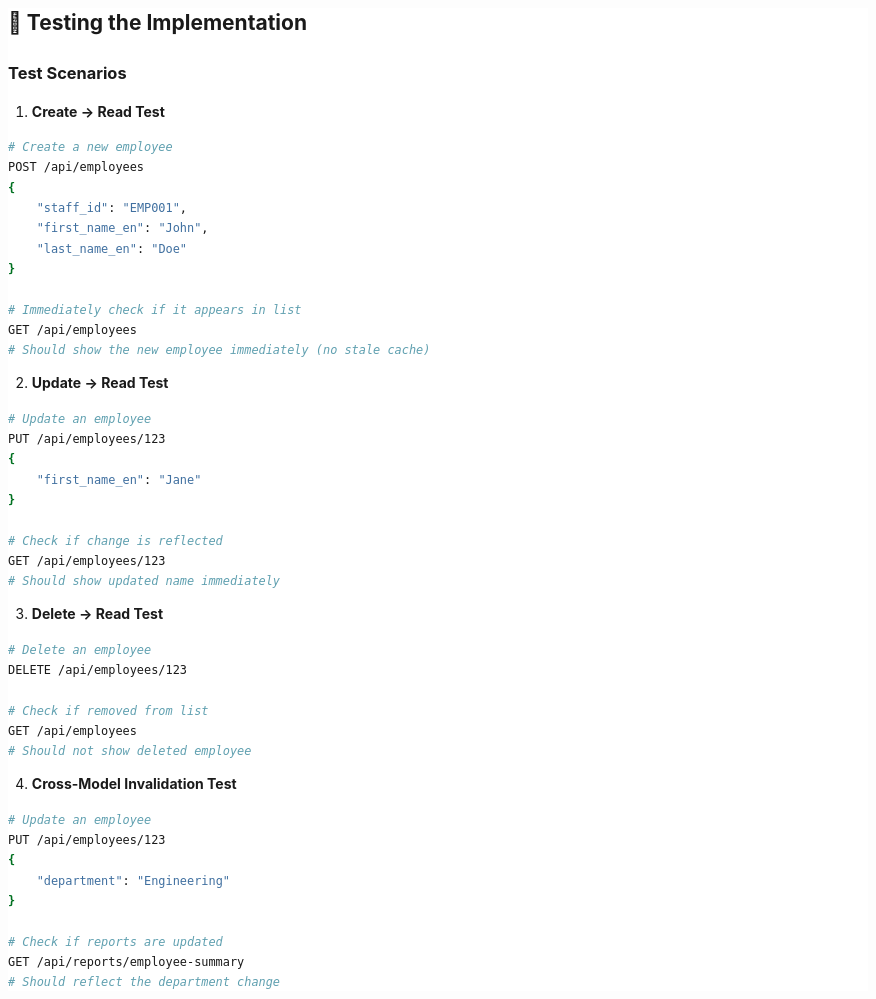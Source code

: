 ## 🧪 Testing the Implementation

### Test Scenarios

1. **Create → Read Test**
```bash
# Create a new employee
POST /api/employees
{
    "staff_id": "EMP001",
    "first_name_en": "John",
    "last_name_en": "Doe"
}

# Immediately check if it appears in list
GET /api/employees
# Should show the new employee immediately (no stale cache)
```

2. **Update → Read Test**
```bash
# Update an employee
PUT /api/employees/123
{
    "first_name_en": "Jane"
}

# Check if change is reflected
GET /api/employees/123
# Should show updated name immediately
```

3. **Delete → Read Test**
```bash
# Delete an employee
DELETE /api/employees/123

# Check if removed from list
GET /api/employees
# Should not show deleted employee
```

4. **Cross-Model Invalidation Test**
```bash
# Update an employee
PUT /api/employees/123
{
    "department": "Engineering"
}

# Check if reports are updated
GET /api/reports/employee-summary
# Should reflect the department change
```
